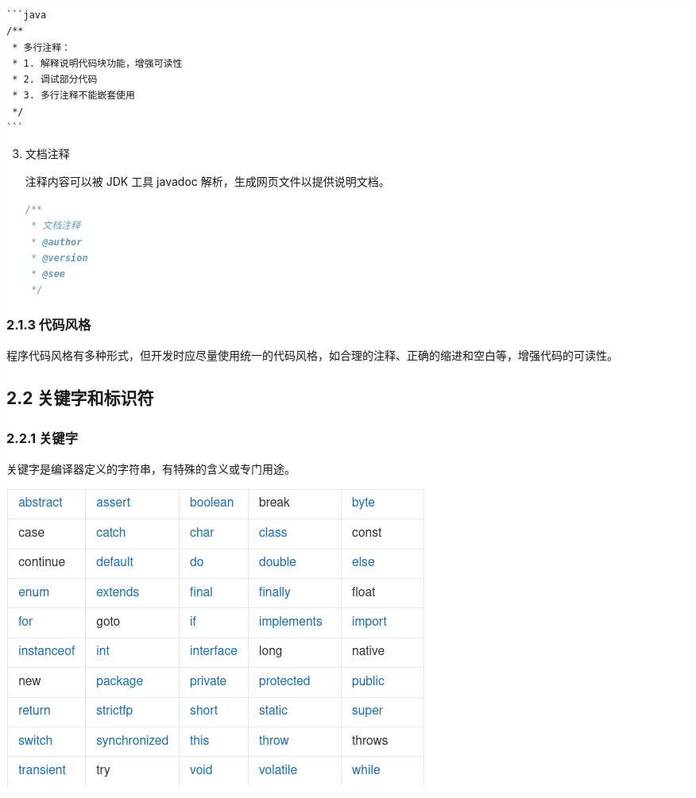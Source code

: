     ```java
    /**
     * 多行注释：
     * 1. 解释说明代码块功能，增强可读性
     * 2. 调试部分代码
     * 3. 多行注释不能嵌套使用
     */
    ```

3. 文档注释

    注释内容可以被 JDK 工具 javadoc 解析，生成网页文件以提供说明文档。

    ```java
    /**
     * 文档注释
     * @author
     * @version
     * @see
     */
    ```

### 2.1.3 代码风格

程序代码风格有多种形式，但开发时应尽量使用统一的代码风格，如合理的注释、正确的缩进和空白等，增强代码的可读性。

## 2.2 关键字和标识符

### 2.2.1 关键字

关键字是编译器定义的字符串，有特殊的含义或专门用途。

![java key words](../resources/images/java-keywords.png)
